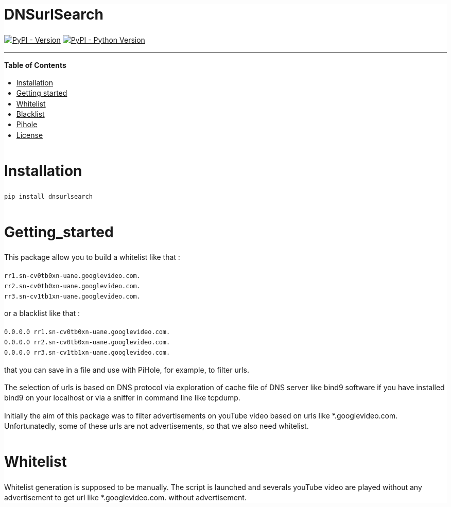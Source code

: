 # DNSurlSearch

[![PyPI - Version](https://img.shields.io/pypi/v/dnsurlsearch.svg)](https://pypi.org/project/dnsurlsearch)
[![PyPI - Python Version](https://img.shields.io/pypi/pyversions/dnsurlsearch.svg)](https://pypi.org/project/dnsurlsearch)

-----

**Table of Contents**

- [Installation](#Installation)
- [Getting started](#Getting_started)
- [Whitelist](#Whitelist)
- [Blacklist](#Blacklist)
- [Pihole](#Pihole)
- [License](#License)

# Installation

```console
pip install dnsurlsearch
```

# Getting_started
This package allow you to build a whitelist like that :
```
rr1.sn-cv0tb0xn-uane.googlevideo.com.
rr2.sn-cv0tb0xn-uane.googlevideo.com.
rr3.sn-cv1tb1xn-uane.googlevideo.com.
```
or a blacklist like that :
```
0.0.0.0 rr1.sn-cv0tb0xn-uane.googlevideo.com.
0.0.0.0 rr2.sn-cv0tb0xn-uane.googlevideo.com.
0.0.0.0 rr3.sn-cv1tb1xn-uane.googlevideo.com.
```
that you can save in a file and use with PiHole, for example, to filter urls.

The selection of urls is based on DNS protocol via exploration of cache file of DNS server like bind9 software
if you have installed bind9 on your localhost or via a sniffer in command line like tcpdump.

Initially the aim of this package was to filter advertisements on youTube video based on urls like *.googlevideo.com. Unfortunatedly,
some of these urls are not advertisements, so that we also need whitelist. 

# Whitelist
Whitelist generation is supposed to be manually. The script is launched and severals youTube video are played without any advertisement
to get url like *.googlevideo.com. without advertisement.
